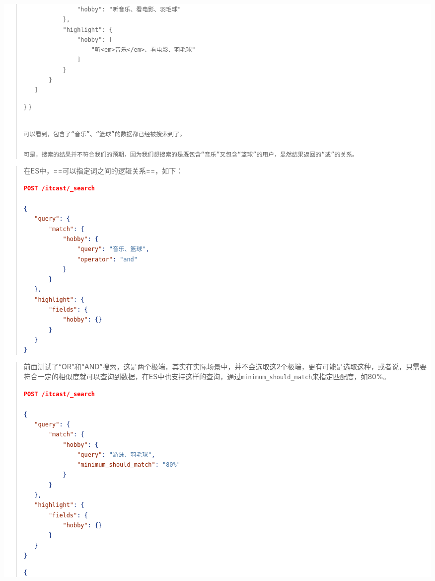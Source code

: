 >                    "hobby": "听音乐、看电影、羽毛球"
>                },
>                "highlight": {
>                    "hobby": [
>                        "听<em>音乐</em>、看电影、羽毛球"
>                    ]
>                }
>            }
>        ]
>    }
>}
>```
>
>可以看到，包含了“音乐”、“篮球”的数据都已经被搜索到了。
>
>可是，搜索的结果并不符合我们的预期，因为我们想搜索的是既包含“音乐”又包含“篮球”的用户，显然结果返回的“或”的关系。

>在ES中，==可以指定词之间的逻辑关系==，如下：
>
>```json
>POST /itcast/_search
>
>{
>    "query": {
>        "match": {
>            "hobby": {
>                "query": "音乐、篮球",
>                "operator": "and"
>            }
>        }
>    },
>    "highlight": {
>        "fields": {
>            "hobby": {}
>        }
>    }
>}
>```

>前面测试了“OR”和“AND”搜索，这是两个极端，其实在实际场景中，并不会选取这2个极端，更有可能是选取这种，或者说，只需要符合一定的相似度就可以查询到数据，在ES中也支持这样的查询，通过`minimum_should_match`来指定匹配度，如80%。
>
>```json
>POST /itcast/_search
>
>{
>    "query": {
>        "match": {
>            "hobby": {
>                "query": "游泳、羽毛球",
>                "minimum_should_match": "80%"
>            }
>        }
>    },
>    "highlight": {
>        "fields": {
>            "hobby": {}
>        }
>    }
>}
>```
>
>```json
>{